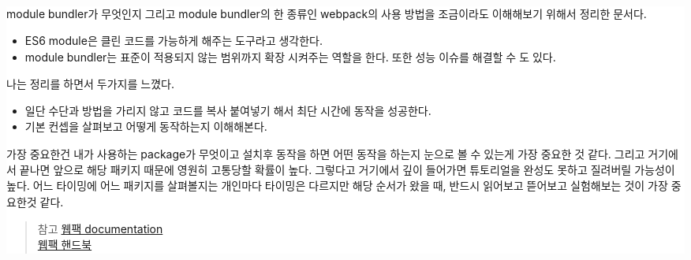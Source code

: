 module bundler가 무엇인지 그리고 module bundler의 한 종류인 webpack의 사용 방법을 조금이라도 이해해보기 위해서 정리한 문서다.

- ES6 module은 클린 코드를 가능하게 해주는 도구라고 생각한다.
- module bundler는 표준이 적용되지 않는 범위까지 확장 시켜주는 역할을 한다. 또한 성능 이슈를 해결할 수 도 있다.

나는 정리를 하면서 두가지를 느꼈다.

- 일단 수단과 방법을 가리지 않고 코드를 복사 붙여넣기 해서 최단 시간에 동작을 성공한다.
- 기본 컨셉을 살펴보고 어떻게 동작하는지 이해해본다.

가장 중요한건 내가 사용하는 package가 무엇이고 설치후 동작을 하면 어떤 동작을 하는지 눈으로 볼 수 있는게 가장 중요한 것 같다. 그리고 거기에서 끝나면 앞으로 해당 패키지 때문에 영원히 고통당할 확률이 높다. 그렇다고 거기에서 깊이 들어가면 튜토리얼을 완성도 못하고 질려버릴 가능성이 높다. 어느 타이밍에 어느 패키지를 살펴볼지는 개인마다 타이밍은 다르지만 해당 순서가 왔을 때, 반드시 읽어보고 뜯어보고 실험해보는 것이 가장 중요한것 같다.

> 참고
> [웹팩 documentation](https://webpack.js.org/concepts/)  
> [웹팩 핸드북](https://joshua1988.github.io/webpack-guide/)
